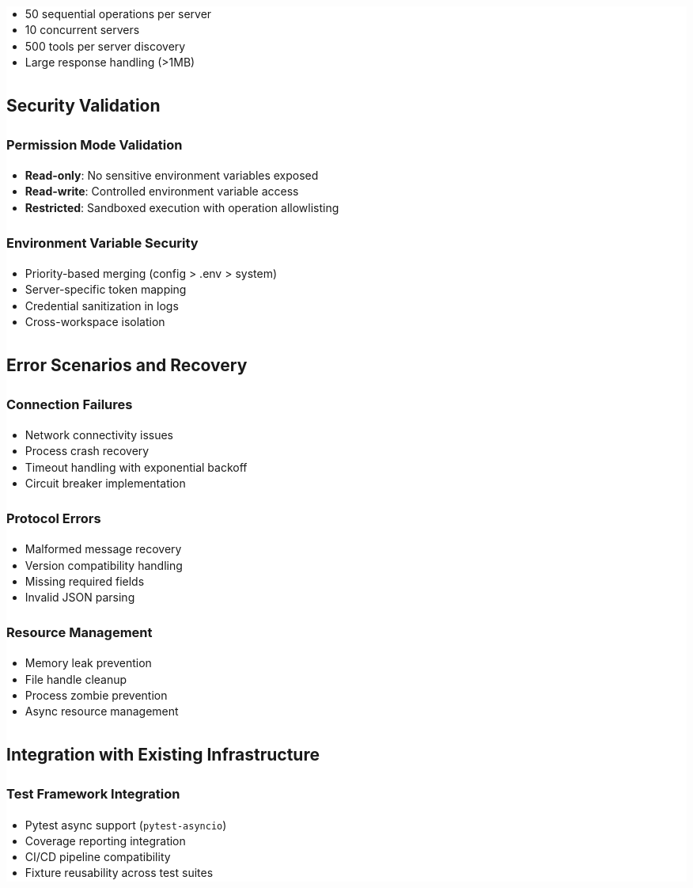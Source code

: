 - 50 sequential operations per server
- 10 concurrent servers
- 500 tools per server discovery
- Large response handling (>1MB)

## Security Validation

### Permission Mode Validation

- **Read-only**: No sensitive environment variables exposed
- **Read-write**: Controlled environment variable access
- **Restricted**: Sandboxed execution with operation allowlisting

### Environment Variable Security

- Priority-based merging (config > .env > system)
- Server-specific token mapping
- Credential sanitization in logs
- Cross-workspace isolation

## Error Scenarios and Recovery

### Connection Failures

- Network connectivity issues
- Process crash recovery
- Timeout handling with exponential backoff
- Circuit breaker implementation

### Protocol Errors

- Malformed message recovery
- Version compatibility handling
- Missing required fields
- Invalid JSON parsing

### Resource Management

- Memory leak prevention
- File handle cleanup
- Process zombie prevention
- Async resource management

## Integration with Existing Infrastructure

### Test Framework Integration

- Pytest async support (`pytest-asyncio`)
- Coverage reporting integration
- CI/CD pipeline compatibility
- Fixture reusability across test suites

